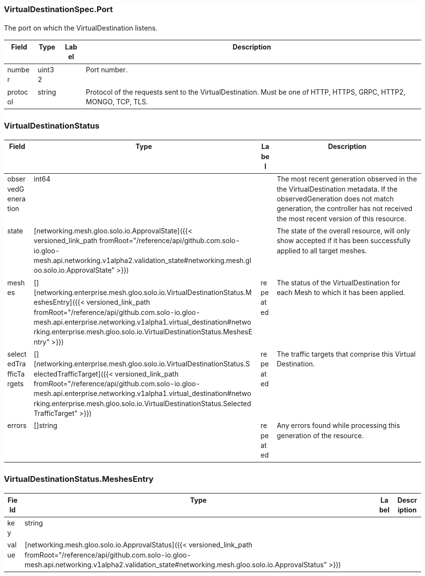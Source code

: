 




<a name="networking.enterprise.mesh.gloo.solo.io.VirtualDestinationSpec.Port"></a>

### VirtualDestinationSpec.Port
The port on which the VirtualDestination listens.


| Field | Type | Label | Description |
| ----- | ---- | ----- | ----------- |
| number | uint32 |  | Port number. |
  | protocol | string |  | Protocol of the requests sent to the VirtualDestination. Must be one of HTTP, HTTPS, GRPC, HTTP2, MONGO, TCP, TLS. |
  





<a name="networking.enterprise.mesh.gloo.solo.io.VirtualDestinationStatus"></a>

### VirtualDestinationStatus



| Field | Type | Label | Description |
| ----- | ---- | ----- | ----------- |
| observedGeneration | int64 |  | The most recent generation observed in the the VirtualDestination metadata. If the observedGeneration does not match generation, the controller has not received the most recent version of this resource. |
  | state | [networking.mesh.gloo.solo.io.ApprovalState]({{< versioned_link_path fromRoot="/reference/api/github.com.solo-io.gloo-mesh.api.networking.v1alpha2.validation_state#networking.mesh.gloo.solo.io.ApprovalState" >}}) |  | The state of the overall resource, will only show accepted if it has been successfully applied to all target meshes. |
  | meshes | [][networking.enterprise.mesh.gloo.solo.io.VirtualDestinationStatus.MeshesEntry]({{< versioned_link_path fromRoot="/reference/api/github.com.solo-io.gloo-mesh.api.enterprise.networking.v1alpha1.virtual_destination#networking.enterprise.mesh.gloo.solo.io.VirtualDestinationStatus.MeshesEntry" >}}) | repeated | The status of the VirtualDestination for each Mesh to which it has been applied. |
  | selectedTrafficTargets | [][networking.enterprise.mesh.gloo.solo.io.VirtualDestinationStatus.SelectedTrafficTarget]({{< versioned_link_path fromRoot="/reference/api/github.com.solo-io.gloo-mesh.api.enterprise.networking.v1alpha1.virtual_destination#networking.enterprise.mesh.gloo.solo.io.VirtualDestinationStatus.SelectedTrafficTarget" >}}) | repeated | The traffic targets that comprise this Virtual Destination. |
  | errors | []string | repeated | Any errors found while processing this generation of the resource. |
  





<a name="networking.enterprise.mesh.gloo.solo.io.VirtualDestinationStatus.MeshesEntry"></a>

### VirtualDestinationStatus.MeshesEntry



| Field | Type | Label | Description |
| ----- | ---- | ----- | ----------- |
| key | string |  |  |
  | value | [networking.mesh.gloo.solo.io.ApprovalStatus]({{< versioned_link_path fromRoot="/reference/api/github.com.solo-io.gloo-mesh.api.networking.v1alpha2.validation_state#networking.mesh.gloo.solo.io.ApprovalStatus" >}}) |  |  |
  





<a name="networking.enterprise.mesh.gloo.solo.io.VirtualDestinationStatus.SelectedTrafficTarget"></a>
